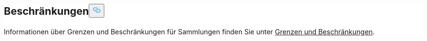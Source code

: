 <h2 id="Limits​" class="common-anchor-header">Beschränkungen<button data-href="#Limits​" class="anchor-icon" translate="no">
      <svg translate="no"
        aria-hidden="true"
        focusable="false"
        height="20"
        version="1.1"
        viewBox="0 0 16 16"
        width="16"
      >
        <path
          fill="#0092E4"
          fill-rule="evenodd"
          d="M4 9h1v1H4c-1.5 0-3-1.69-3-3.5S2.55 3 4 3h4c1.45 0 3 1.69 3 3.5 0 1.41-.91 2.72-2 3.25V8.59c.58-.45 1-1.27 1-2.09C10 5.22 8.98 4 8 4H4c-.98 0-2 1.22-2 2.5S3 9 4 9zm9-3h-1v1h1c1 0 2 1.22 2 2.5S13.98 12 13 12H9c-.98 0-2-1.22-2-2.5 0-.83.42-1.64 1-2.09V6.25c-1.09.53-2 1.84-2 3.25C6 11.31 7.55 13 9 13h4c1.45 0 3-1.69 3-3.5S14.5 6 13 6z"
        ></path>
      </svg>
    </button></h2><p>Informationen über Grenzen und Beschränkungen für Sammlungen finden Sie unter <a href="/docs/de/limitations.md">Grenzen und Beschränkungen</a>.</p>
